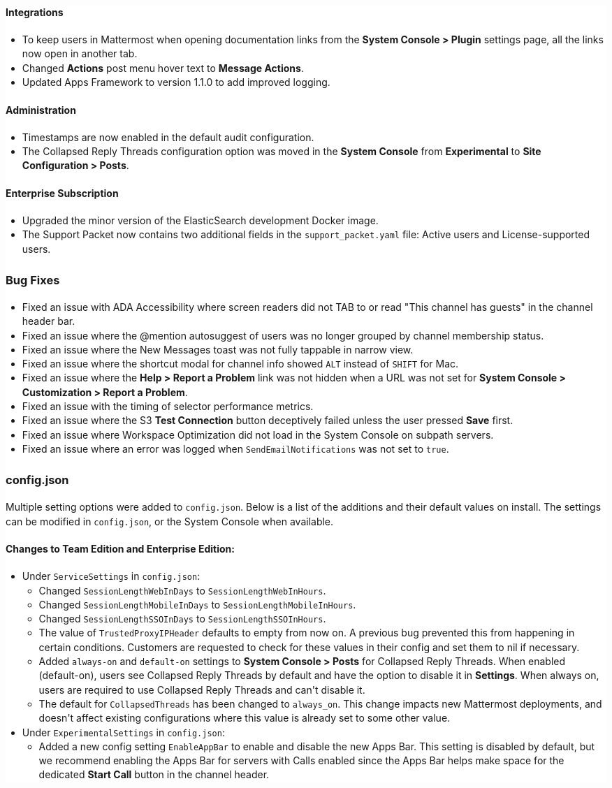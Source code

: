 #### Integrations
 - To keep users in Mattermost when opening documentation links from the **System Console > Plugin** settings page, all the links now open in another tab.
 - Changed **Actions** post menu hover text to **Message Actions**.
 - Updated Apps Framework to version 1.1.0 to add improved logging.

#### Administration
 - Timestamps are now enabled in the default audit configuration.
 - The Collapsed Reply Threads configuration option was moved in the **System Console** from **Experimental** to **Site Configuration > Posts**.
 
#### Enterprise Subscription
 - Upgraded the minor version of the ElasticSearch development Docker image.
 - The Support Packet now contains two additional fields in the ``support_packet.yaml`` file: Active users and License-supported users.

### Bug Fixes
 - Fixed an issue with ADA Accessibility where screen readers did not TAB to or read "This channel has guests" in the channel header bar.
 - Fixed an issue where the @mention autosuggest of users was no longer grouped by channel membership status.
 - Fixed an issue where the New Messages toast was not fully tappable in narrow view.
 - Fixed an issue where the shortcut modal for channel info showed ``ALT`` instead of ``SHIFT`` for Mac.
 - Fixed an issue where the **Help > Report a Problem** link was not hidden when a URL was not set for **System Console > Customization > Report a Problem**.
 - Fixed an issue with the timing of selector performance metrics.
 - Fixed an issue where the S3 **Test Connection** button deceptively failed unless the user pressed **Save** first.
 - Fixed an issue where Workspace Optimization did not load in the System Console on subpath servers.
 - Fixed an issue where an error was logged when ``SendEmailNotifications`` was not set to ``true``.
   
### config.json
Multiple setting options were added to ``config.json``. Below is a list of the additions and their default values on install. The settings can be modified in ``config.json``, or the System Console when available.

#### Changes to Team Edition and Enterprise Edition:
 - Under ``ServiceSettings`` in ``config.json``:
   - Changed ``SessionLengthWebInDays`` to ``SessionLengthWebInHours``.
   - Changed ``SessionLengthMobileInDays`` to ``SessionLengthMobileInHours``.
   - Changed ``SessionLengthSSOInDays`` to ``SessionLengthSSOInHours``.
   - The value of ``TrustedProxyIPHeader`` defaults to empty from now on. A previous bug prevented this from happening in certain conditions. Customers are requested to check for these values in their config and set them to nil if necessary.
   - Added ``always-on`` and ``default-on`` settings to **System Console > Posts** for Collapsed Reply Threads. When enabled (default-on), users see Collapsed Reply Threads by default and have the option to disable it in **Settings**. When always on, users are required to use Collapsed Reply Threads and can't disable it.
   - The default for ``CollapsedThreads`` has been changed to ``always_on``. This change impacts new Mattermost deployments, and doesn't affect existing configurations where this value is already set to some other value.
 - Under ``ExperimentalSettings`` in ``config.json``:
   - Added a new config setting ``EnableAppBar`` to enable and disable the new Apps Bar. This setting is disabled by default, but we recommend enabling the Apps Bar for servers with Calls enabled since the Apps Bar helps make space for the dedicated **Start Call** button in the channel header.
